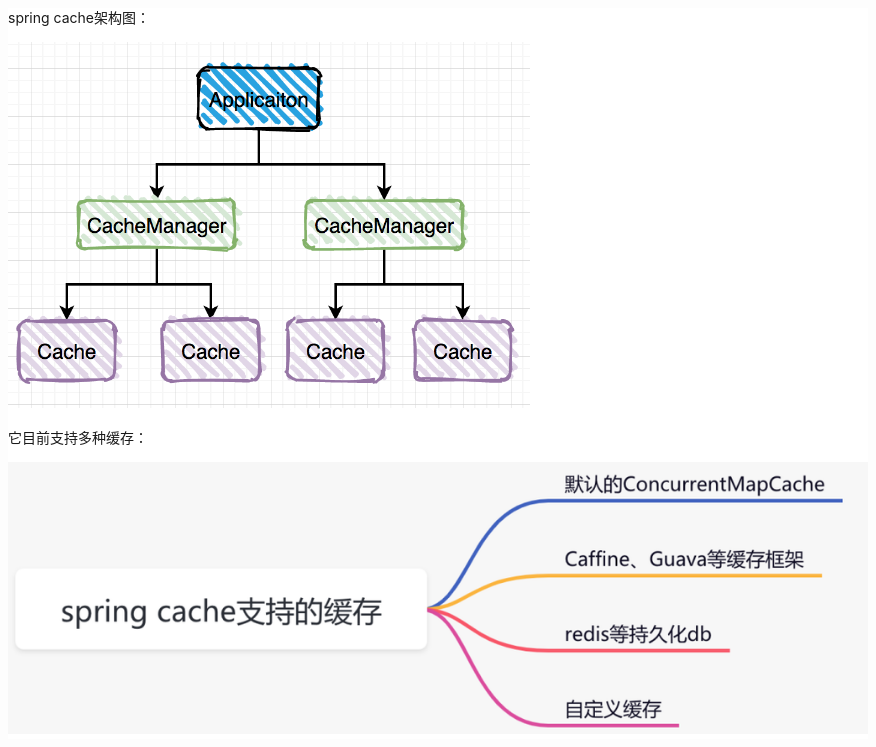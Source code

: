 spring cache架构图：

<img src="\assets\images\2021\springcloud\spring-cache-arch.png" style="zoom:60%;" />

它目前支持多种缓存：

![](\assets\images\2021\springcloud\spring-cache-support.png)
